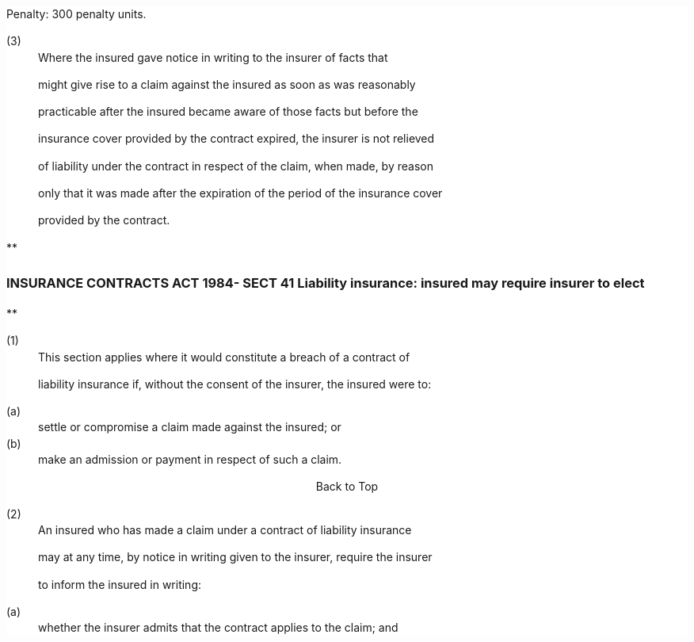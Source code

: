 </dd>

</dl></dl></dl>

Penalty:	300 penalty units.

<dl compact=""><dl compact="">

<dt>(3)</dt><dd>Where the insured gave notice in writing to the insurer of facts that

might give rise to a claim against the insured as soon as was reasonably

practicable after the insured became aware of those facts but before the

insurance cover provided by the contract expired, the insurer is not relieved

of liability under the contract in respect of the claim, when made, by reason

only that it was made after the expiration of the period of the insurance cover

provided by the contract.

</dd> </dl></dl>

**

###  INSURANCE CONTRACTS ACT 1984- SECT 41  Liability insurance: insured may require insurer to elect 
**

<dl compact=""><dl compact="">

<dt>(1)</dt><dd>This section applies where it would constitute a breach of a contract of

liability insurance if, without the consent of the insurer, the insured were to:

</dd> </dl></dl>

<dl compact=""><dl compact=""><dl compact="">

<dt>(a)</dt><dd>settle or compromise a claim made against the insured; or</dd>

<dt>(b)</dt><dd>make an admission or payment in respect of such a claim.

</dd>

</dl></dl></dl>

<center>Back to Top</center>

<dl compact=""><dl compact="">

<dt>(2)</dt><dd>An insured who has made a claim under a contract of liability insurance

may at any time, by notice in writing given to the insurer, require the insurer

to inform the insured in writing:

</dd> </dl></dl>

<dl compact=""><dl compact=""><dl compact="">

<dt>(a)</dt><dd>whether the insurer admits that the contract applies to the claim; and</dd>
